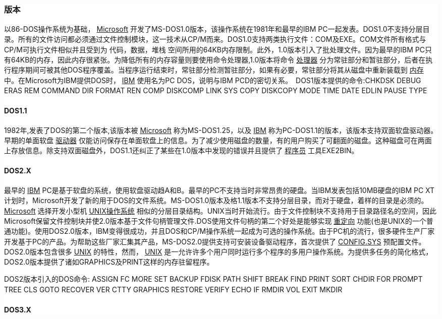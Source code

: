 ### 版本

以86-DOS操作系统为基础，
[Microsoft](https://baike.baidu.com/item/Microsoft "Microsoft")
开发了MS-DOS1.0版本，该操作系统在1981年和最早的IBM PC一起发表。DOS1.0不支持分层目录。所有的文件访问都必须通过文件控制模块，这一技术从CP/M而来。DOS1.0支持两类执行文件：COM及EXE。COM文件所有格式与CP/M可执行文件相似并且受到为
代码，数据，堆栈
空间所用的64KB内存限制。此外，1.0版本引入了批处理文件。因为最早的IBM PC只有64KB的内存，因此内存很紧张。为降低所有的内存容量则要使用命令处理器,1.0版本将命令
[处理器](https://baike.baidu.com/item/%E5%A4%84%E7%90%86%E5%99%A8 "处理器")
分为常驻部分和暂驻部分，后者在执行程序期间可被其他DOS程序覆盖。当程序运行结束时，常驻部分检测暂驻部分，如果有必要，常驻部分将其从磁盘中重新装载到
[内存](https://baike.baidu.com/item/%E5%86%85%E5%AD%98 "内存")
中。在Microsoft为IBM提供DOS时，
[IBM](https://baike.baidu.com/item/IBM "IBM")
使用名为PC DOS，说明与IBM PCD的密切关系。　DOS1版本提供的命令:CHKDSK DEBUG ERAS REM COMMAND DIR FORMAT REN COMP DISKCOMP LINK SYS COPY DISKCOPY MODE TIME DATE EDLIN PAUSE TYPE

#### DOS1.1

1982年,发表了DOS的第二个版本,该版本被
[Microsoft](https://baike.baidu.com/item/Microsoft "Microsoft")
称为MS-DOS1.25，以及
[IBM](https://baike.baidu.com/item/IBM "IBM")
称为PC-DOS1.1的版本，该版本支持双面软盘驱动器。早期的单面软盘
[驱动器](https://baike.baidu.com/item/%E9%A9%B1%E5%8A%A8%E5%99%A8 "驱动器")
仅能访问保存在单面软盘上的信息。为了减少使用磁盘的数量，有的用户购买了可翻面的磁盘。这种磁盘可在两面上存放信息。除支持双面磁盘外，DOS1.1还纠正了某些在1.0版本中发现的错误并且提供了
[程序员](https://baike.baidu.com/item/%E7%A8%8B%E5%BA%8F%E5%91%98 "程序员")
工具EXE2BIN。

#### DOS2.X

最早的
[IBM](https://baike.baidu.com/item/IBM "IBM")
PC是基于软盘的系统，使用软盘驱动趋A和B。最早的PC不支持当时非常昂贵的硬盘。当IBM发表包括10MB硬盘的IBM PC XT计划时，Microsoft开发了新的用于DOS的文件系统。MS-DOS1.0版本及格1.1版本不支持分层目录，而对于硬盘，着样的目录是必须的。
[Microsoft](https://baike.baidu.com/item/Microsoft "Microsoft")
选择开发小型机
[UNIX操作系统](https://baike.baidu.com/item/UNIX%E6%93%8D%E4%BD%9C%E7%B3%BB%E7%BB%9F "UNIX操作系统")
相似的分层目录结构。UNIX当时开始流行。由于文件控制块不支持用于目录路径名的空间，因此Microsoft保留文件控制块并使2.0版本基于文件句柄管理文件.DOS使用文件句柄的第二个好处是能够实现
[重定向](https://baike.baidu.com/item/%E9%87%8D%E5%AE%9A%E5%90%91 "重定向")
功能(也是UNIX的一个普通功能)。使用DOS2.0版本，IBM变得很成功，并且DOS和CP/M操作系统一起成为可选的操作系统。由于PC机的流行，很多硬件生产厂家开发基于PC的产品。为帮助这些厂家汇集其产品，MS-DOS2.0提供支持可安装设备驱动程序，首次提供了
[CONFIG.SYS](https://baike.baidu.com/item/CONFIG.SYS "CONFIG.SYS")
预配置文件。DOS2.0版本包含很多
[UNIX](https://baike.baidu.com/item/UNIX "UNIX")
的特性，然而，
[UNIX](https://baike.baidu.com/item/UNIX "UNIX")
是一允许许多个用户同时运行多个程序的多用户操作系统。为提供多任务的简化格式，DOS2.0版本提供了诸如GRAPHICS及PRINT这样的内存驻留程序。

DOS2版本引入的DOS命令: ASSIGN FC MORE SET BACKUP FDISK PATH SHIFT BREAK FIND PRINT SORT CHDIR FOR PROMPT TREE CLS GOTO RECOVER VER CTTY GRAPHICS RESTORE VERIFY ECHO IF RMDIR VOL EXIT MKDIR

#### DOS3.X
